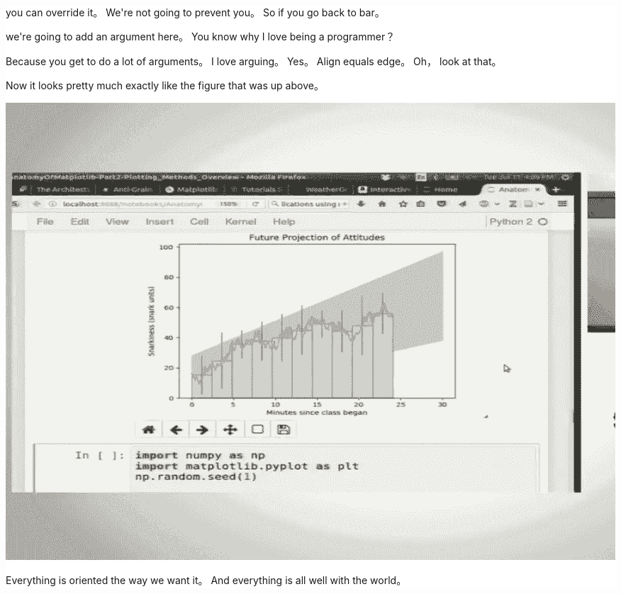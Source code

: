  you can override it。 We're not going to prevent you。 So if you go back to bar。

 we're going to add an argument here。 You know why I love being a programmer？

 Because you get to do a lot of arguments。 I love arguing。 Yes。 Align equals edge。 Oh， look at that。

 Now it looks pretty much exactly like the figure that was up above。



![](img/e4958744496fcbb23b7c948eb7b9c702_98.png)

 Everything is oriented the way we want it。 And everything is all well with the world。


